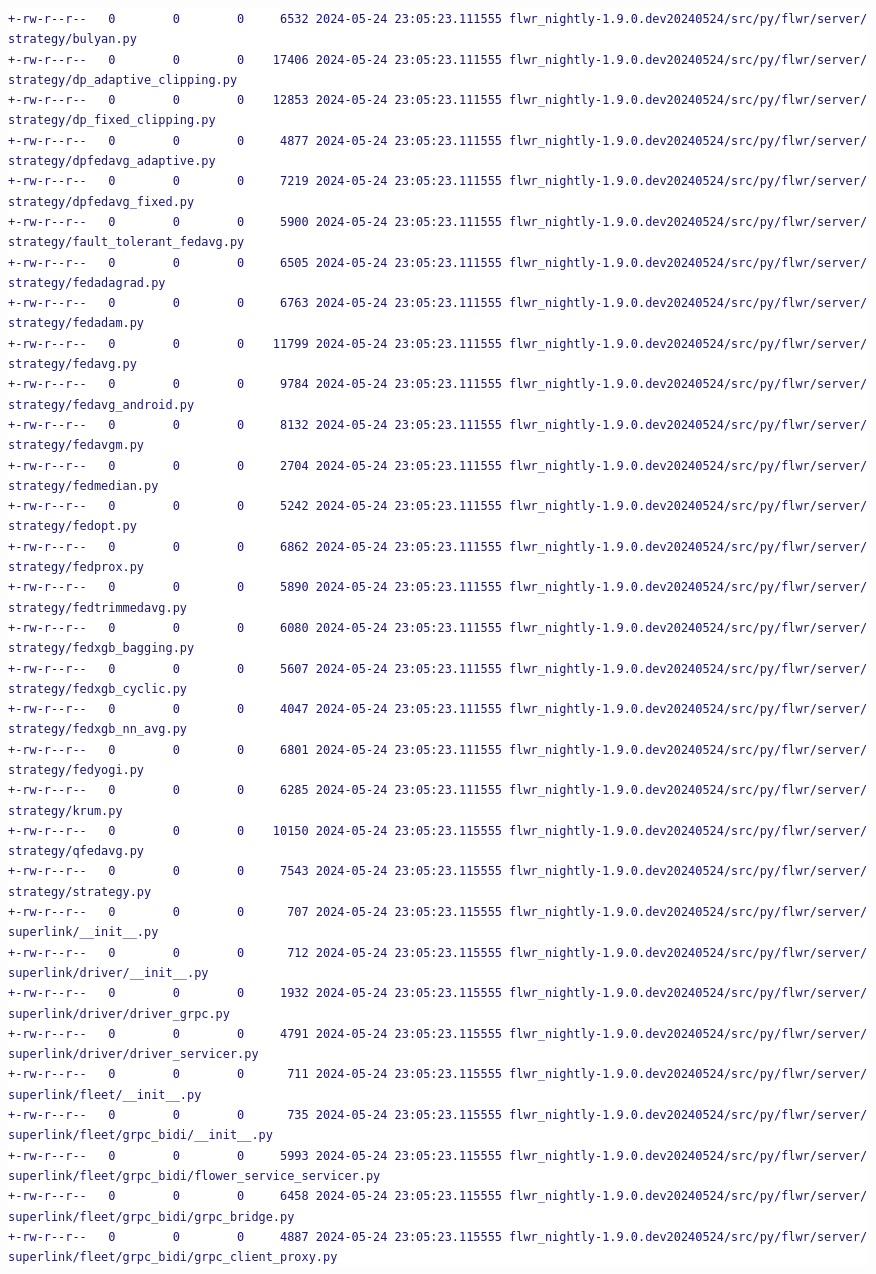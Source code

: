 ```diff
+-rw-r--r--   0        0        0     6532 2024-05-24 23:05:23.111555 flwr_nightly-1.9.0.dev20240524/src/py/flwr/server/strategy/bulyan.py
+-rw-r--r--   0        0        0    17406 2024-05-24 23:05:23.111555 flwr_nightly-1.9.0.dev20240524/src/py/flwr/server/strategy/dp_adaptive_clipping.py
+-rw-r--r--   0        0        0    12853 2024-05-24 23:05:23.111555 flwr_nightly-1.9.0.dev20240524/src/py/flwr/server/strategy/dp_fixed_clipping.py
+-rw-r--r--   0        0        0     4877 2024-05-24 23:05:23.111555 flwr_nightly-1.9.0.dev20240524/src/py/flwr/server/strategy/dpfedavg_adaptive.py
+-rw-r--r--   0        0        0     7219 2024-05-24 23:05:23.111555 flwr_nightly-1.9.0.dev20240524/src/py/flwr/server/strategy/dpfedavg_fixed.py
+-rw-r--r--   0        0        0     5900 2024-05-24 23:05:23.111555 flwr_nightly-1.9.0.dev20240524/src/py/flwr/server/strategy/fault_tolerant_fedavg.py
+-rw-r--r--   0        0        0     6505 2024-05-24 23:05:23.111555 flwr_nightly-1.9.0.dev20240524/src/py/flwr/server/strategy/fedadagrad.py
+-rw-r--r--   0        0        0     6763 2024-05-24 23:05:23.111555 flwr_nightly-1.9.0.dev20240524/src/py/flwr/server/strategy/fedadam.py
+-rw-r--r--   0        0        0    11799 2024-05-24 23:05:23.111555 flwr_nightly-1.9.0.dev20240524/src/py/flwr/server/strategy/fedavg.py
+-rw-r--r--   0        0        0     9784 2024-05-24 23:05:23.111555 flwr_nightly-1.9.0.dev20240524/src/py/flwr/server/strategy/fedavg_android.py
+-rw-r--r--   0        0        0     8132 2024-05-24 23:05:23.111555 flwr_nightly-1.9.0.dev20240524/src/py/flwr/server/strategy/fedavgm.py
+-rw-r--r--   0        0        0     2704 2024-05-24 23:05:23.111555 flwr_nightly-1.9.0.dev20240524/src/py/flwr/server/strategy/fedmedian.py
+-rw-r--r--   0        0        0     5242 2024-05-24 23:05:23.111555 flwr_nightly-1.9.0.dev20240524/src/py/flwr/server/strategy/fedopt.py
+-rw-r--r--   0        0        0     6862 2024-05-24 23:05:23.111555 flwr_nightly-1.9.0.dev20240524/src/py/flwr/server/strategy/fedprox.py
+-rw-r--r--   0        0        0     5890 2024-05-24 23:05:23.111555 flwr_nightly-1.9.0.dev20240524/src/py/flwr/server/strategy/fedtrimmedavg.py
+-rw-r--r--   0        0        0     6080 2024-05-24 23:05:23.111555 flwr_nightly-1.9.0.dev20240524/src/py/flwr/server/strategy/fedxgb_bagging.py
+-rw-r--r--   0        0        0     5607 2024-05-24 23:05:23.111555 flwr_nightly-1.9.0.dev20240524/src/py/flwr/server/strategy/fedxgb_cyclic.py
+-rw-r--r--   0        0        0     4047 2024-05-24 23:05:23.111555 flwr_nightly-1.9.0.dev20240524/src/py/flwr/server/strategy/fedxgb_nn_avg.py
+-rw-r--r--   0        0        0     6801 2024-05-24 23:05:23.111555 flwr_nightly-1.9.0.dev20240524/src/py/flwr/server/strategy/fedyogi.py
+-rw-r--r--   0        0        0     6285 2024-05-24 23:05:23.111555 flwr_nightly-1.9.0.dev20240524/src/py/flwr/server/strategy/krum.py
+-rw-r--r--   0        0        0    10150 2024-05-24 23:05:23.115555 flwr_nightly-1.9.0.dev20240524/src/py/flwr/server/strategy/qfedavg.py
+-rw-r--r--   0        0        0     7543 2024-05-24 23:05:23.115555 flwr_nightly-1.9.0.dev20240524/src/py/flwr/server/strategy/strategy.py
+-rw-r--r--   0        0        0      707 2024-05-24 23:05:23.115555 flwr_nightly-1.9.0.dev20240524/src/py/flwr/server/superlink/__init__.py
+-rw-r--r--   0        0        0      712 2024-05-24 23:05:23.115555 flwr_nightly-1.9.0.dev20240524/src/py/flwr/server/superlink/driver/__init__.py
+-rw-r--r--   0        0        0     1932 2024-05-24 23:05:23.115555 flwr_nightly-1.9.0.dev20240524/src/py/flwr/server/superlink/driver/driver_grpc.py
+-rw-r--r--   0        0        0     4791 2024-05-24 23:05:23.115555 flwr_nightly-1.9.0.dev20240524/src/py/flwr/server/superlink/driver/driver_servicer.py
+-rw-r--r--   0        0        0      711 2024-05-24 23:05:23.115555 flwr_nightly-1.9.0.dev20240524/src/py/flwr/server/superlink/fleet/__init__.py
+-rw-r--r--   0        0        0      735 2024-05-24 23:05:23.115555 flwr_nightly-1.9.0.dev20240524/src/py/flwr/server/superlink/fleet/grpc_bidi/__init__.py
+-rw-r--r--   0        0        0     5993 2024-05-24 23:05:23.115555 flwr_nightly-1.9.0.dev20240524/src/py/flwr/server/superlink/fleet/grpc_bidi/flower_service_servicer.py
+-rw-r--r--   0        0        0     6458 2024-05-24 23:05:23.115555 flwr_nightly-1.9.0.dev20240524/src/py/flwr/server/superlink/fleet/grpc_bidi/grpc_bridge.py
+-rw-r--r--   0        0        0     4887 2024-05-24 23:05:23.115555 flwr_nightly-1.9.0.dev20240524/src/py/flwr/server/superlink/fleet/grpc_bidi/grpc_client_proxy.py
```